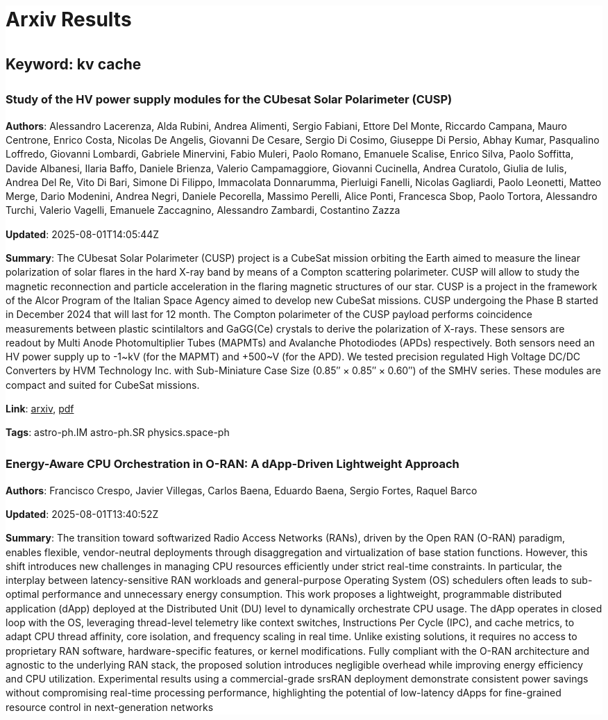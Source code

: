 # Arxiv Results
## Keyword: kv cache 
 ### Study of the HV power supply modules for the CUbesat Solar Polarimeter   (CUSP)
**Authors**: Alessandro Lacerenza, Alda Rubini, Andrea Alimenti, Sergio Fabiani, Ettore Del Monte, Riccardo Campana, Mauro Centrone, Enrico Costa, Nicolas De Angelis, Giovanni De Cesare, Sergio Di Cosimo, Giuseppe Di Persio, Abhay Kumar, Pasqualino Loffredo, Giovanni Lombardi, Gabriele Minervini, Fabio Muleri, Paolo Romano, Emanuele Scalise, Enrico Silva, Paolo Soffitta, Davide Albanesi, Ilaria Baffo, Daniele Brienza, Valerio Campamaggiore, Giovanni Cucinella, Andrea Curatolo, Giulia de Iulis, Andrea Del Re, Vito Di Bari, Simone Di Filippo, Immacolata Donnarumma, Pierluigi Fanelli, Nicolas Gagliardi, Paolo Leonetti, Matteo Merge, Dario Modenini, Andrea Negri, Daniele Pecorella, Massimo Perelli, Alice Ponti, Francesca Sbop, Paolo Tortora, Alessandro Turchi, Valerio Vagelli, Emanuele Zaccagnino, Alessandro Zambardi, Costantino Zazza

**Updated**: 2025-08-01T14:05:44Z

**Summary**: The CUbesat Solar Polarimeter (CUSP) project is a CubeSat mission orbiting the Earth aimed to measure the linear polarization of solar flares in the hard X-ray band by means of a Compton scattering polarimeter. CUSP will allow to study the magnetic reconnection and particle acceleration in the flaring magnetic structures of our star. CUSP is a project in the framework of the Alcor Program of the Italian Space Agency aimed to develop new CubeSat missions. CUSP undergoing the Phase B started in December 2024 that will last for 12 month. The Compton polarimeter of the CUSP payload performs coincidence measurements between plastic scintilaltors and GaGG(Ce) crystals to derive the polarization of X-rays. These sensors are readout by Multi Anode Photomultiplier Tubes (MAPMTs) and Avalanche Photodiodes (APDs) respectively. Both sensors need an HV power supply up to -1~kV (for the MAPMT) and +500~V (for the APD). We tested precision regulated High Voltage DC/DC Converters by HVM Technology Inc. with Sub-Miniature Case Size ($0.85''\times0.85''\times0.60''$) of the SMHV series. These modules are compact and suited for CubeSat missions.

**Link**: [arxiv](http://arxiv.org/abs/2508.00647v1),  [pdf](http://arxiv.org/pdf/2508.00647v1)

**Tags**: astro-ph.IM astro-ph.SR physics.space-ph 



### Energy-Aware CPU Orchestration in O-RAN: A dApp-Driven Lightweight   Approach
**Authors**: Francisco Crespo, Javier Villegas, Carlos Baena, Eduardo Baena, Sergio Fortes, Raquel Barco

**Updated**: 2025-08-01T13:40:52Z

**Summary**: The transition toward softwarized Radio Access Networks (RANs), driven by the Open RAN (O-RAN) paradigm, enables flexible, vendor-neutral deployments through disaggregation and virtualization of base station functions. However, this shift introduces new challenges in managing CPU resources efficiently under strict real-time constraints. In particular, the interplay between latency-sensitive RAN workloads and general-purpose Operating System (OS) schedulers often leads to sub-optimal performance and unnecessary energy consumption. This work proposes a lightweight, programmable distributed application (dApp) deployed at the Distributed Unit (DU) level to dynamically orchestrate CPU usage. The dApp operates in closed loop with the OS, leveraging thread-level telemetry like context switches, Instructions Per Cycle (IPC), and cache metrics, to adapt CPU thread affinity, core isolation, and frequency scaling in real time. Unlike existing solutions, it requires no access to proprietary RAN software, hardware-specific features, or kernel modifications. Fully compliant with the O-RAN architecture and agnostic to the underlying RAN stack, the proposed solution introduces negligible overhead while improving energy efficiency and CPU utilization. Experimental results using a commercial-grade srsRAN deployment demonstrate consistent power savings without compromising real-time processing performance, highlighting the potential of low-latency dApps for fine-grained resource control in next-generation networks
